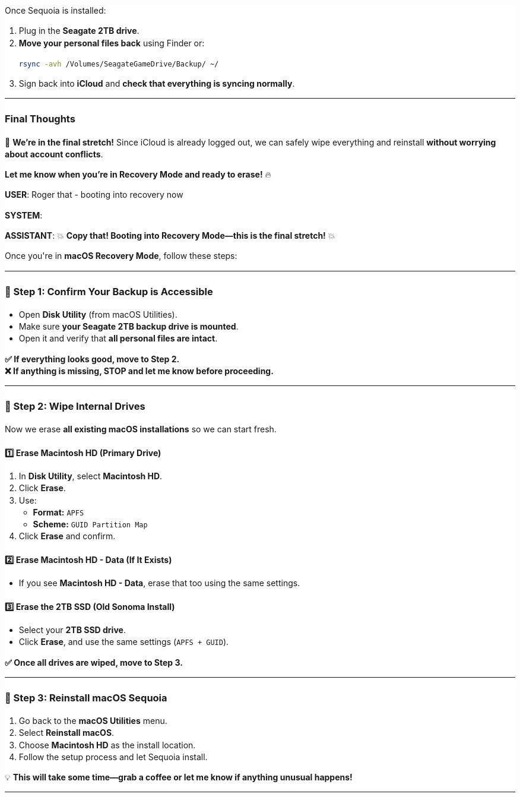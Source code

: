 Once Sequoia is installed:
1. Plug in the **Seagate 2TB drive**.
2. **Move your personal files back** using Finder or:
   ```bash
   rsync -avh /Volumes/SeagateGameDrive/Backup/ ~/
   ```
3. Sign back into **iCloud** and **check that everything is syncing normally**.

---

### **Final Thoughts**
🚀 **We’re in the final stretch!** Since iCloud is already logged out, we can safely wipe everything and reinstall **without worrying about account conflicts**.

**Let me know when you’re in Recovery Mode and ready to erase!** 🔥

**USER**: Roger that - booting into recovery now

**SYSTEM**: 

**ASSISTANT**: 💥 **Copy that! Booting into Recovery Mode—this is the final stretch!** 💥  

Once you're in **macOS Recovery Mode**, follow these steps:  

---

### **🚀 Step 1: Confirm Your Backup is Accessible**
- Open **Disk Utility** (from macOS Utilities).
- Make sure **your Seagate 2TB backup drive is mounted**.
- Open it and verify that **all personal files are intact**.

**✅ If everything looks good, move to Step 2.**  
**❌ If anything is missing, STOP and let me know before proceeding.**  

---

### **🚀 Step 2: Wipe Internal Drives**
Now we erase **all existing macOS installations** so we can start fresh.  

#### **1️⃣ Erase Macintosh HD (Primary Drive)**
1. In **Disk Utility**, select **Macintosh HD**.
2. Click **Erase**.
3. Use:
   - **Format:** `APFS`
   - **Scheme:** `GUID Partition Map`
4. Click **Erase** and confirm.

#### **2️⃣ Erase Macintosh HD - Data (If It Exists)**
- If you see **Macintosh HD - Data**, erase that too using the same settings.

#### **3️⃣ Erase the 2TB SSD (Old Sonoma Install)**
- Select your **2TB SSD drive**.
- Click **Erase**, and use the same settings (`APFS + GUID`).

**✅ Once all drives are wiped, move to Step 3.**  

---

### **🚀 Step 3: Reinstall macOS Sequoia**
1. Go back to the **macOS Utilities** menu.
2. Select **Reinstall macOS**.
3. Choose **Macintosh HD** as the install location.
4. Follow the setup process and let Sequoia install.

💡 **This will take some time—grab a coffee or let me know if anything unusual happens!**  

---
